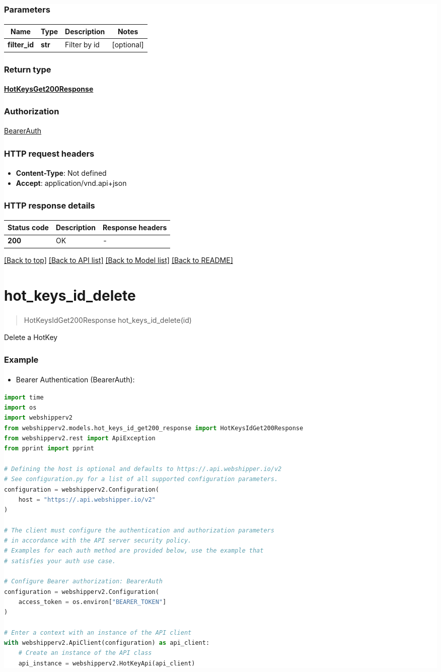 

### Parameters

Name | Type | Description  | Notes
------------- | ------------- | ------------- | -------------
 **filter_id** | **str**| Filter by id | [optional] 

### Return type

[**HotKeysGet200Response**](HotKeysGet200Response.md)

### Authorization

[BearerAuth](../README.md#BearerAuth)

### HTTP request headers

 - **Content-Type**: Not defined
 - **Accept**: application/vnd.api+json

### HTTP response details
| Status code | Description | Response headers |
|-------------|-------------|------------------|
**200** | OK |  -  |

[[Back to top]](#) [[Back to API list]](../README.md#documentation-for-api-endpoints) [[Back to Model list]](../README.md#documentation-for-models) [[Back to README]](../README.md)

# **hot_keys_id_delete**
> HotKeysIdGet200Response hot_keys_id_delete(id)

Delete a HotKey

### Example

* Bearer Authentication (BearerAuth):
```python
import time
import os
import webshipperv2
from webshipperv2.models.hot_keys_id_get200_response import HotKeysIdGet200Response
from webshipperv2.rest import ApiException
from pprint import pprint

# Defining the host is optional and defaults to https://.api.webshipper.io/v2
# See configuration.py for a list of all supported configuration parameters.
configuration = webshipperv2.Configuration(
    host = "https://.api.webshipper.io/v2"
)

# The client must configure the authentication and authorization parameters
# in accordance with the API server security policy.
# Examples for each auth method are provided below, use the example that
# satisfies your auth use case.

# Configure Bearer authorization: BearerAuth
configuration = webshipperv2.Configuration(
    access_token = os.environ["BEARER_TOKEN"]
)

# Enter a context with an instance of the API client
with webshipperv2.ApiClient(configuration) as api_client:
    # Create an instance of the API class
    api_instance = webshipperv2.HotKeyApi(api_client)
```